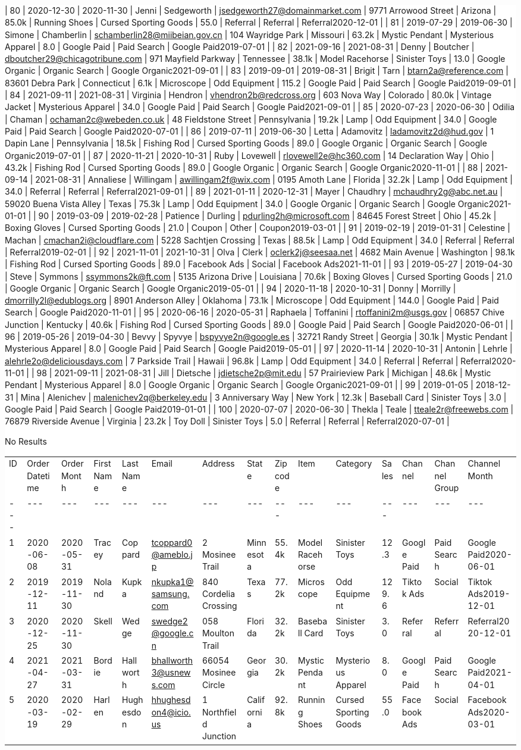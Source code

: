 | 80 | 2020-12-30 | 2020-11-30 | Jenni | Sedgeworth | jsedgeworth27@domainmarket.com | 9771 Arrowood Street | Arizona | 85.0k | Running Shoes | Cursed Sporting Goods | 55.0 | Referral | Referral | Referral2020-12-01 |
| 81 | 2019-07-29 | 2019-06-30 | Simone | Chamberlin | schamberlin28@miibeian.gov.cn | 104 Wayridge Park | Missouri | 63.2k | Mystic Pendant | Mysterious Apparel | 8.0 | Google Paid | Paid Search | Google Paid2019-07-01 |
| 82 | 2021-09-16 | 2021-08-31 | Denny | Boutcher | dboutcher29@chicagotribune.com | 971 Mayfield Parkway | Tennessee | 38.1k | Model Racehorse | Sinister Toys | 13.0 | Google Organic | Organic Search | Google Organic2021-09-01 |
| 83 | 2019-09-01 | 2019-08-31 | Brigit | Tarn | btarn2a@reference.com | 83601 Debra Park | Connecticut | 6.1k | Microscope | Odd Equipment | 115.2 | Google Paid | Paid Search | Google Paid2019-09-01 |
| 84 | 2021-09-11 | 2021-08-31 | Virginia | Hendron | vhendron2b@redcross.org | 603 Nova Way | Colorado | 80.0k | Vintage Jacket | Mysterious Apparel | 34.0 | Google Paid | Paid Search | Google Paid2021-09-01 |
| 85 | 2020-07-23 | 2020-06-30 | Odilia | Chaman | ochaman2c@webeden.co.uk | 48 Fieldstone Street | Pennsylvania | 19.2k | Lamp | Odd Equipment | 34.0 | Google Paid | Paid Search | Google Paid2020-07-01 |
| 86 | 2019-07-11 | 2019-06-30 | Letta | Adamovitz | ladamovitz2d@hud.gov | 1 Dapin Lane | Pennsylvania | 18.5k | Fishing Rod | Cursed Sporting Goods | 89.0 | Google Organic | Organic Search | Google Organic2019-07-01 |
| 87 | 2020-11-21 | 2020-10-31 | Ruby | Lovewell | rlovewell2e@hc360.com | 14 Declaration Way | Ohio | 43.2k | Fishing Rod | Cursed Sporting Goods | 89.0 | Google Organic | Organic Search | Google Organic2020-11-01 |
| 88 | 2021-09-14 | 2021-08-31 | Annaliese | Willingam | awillingam2f@wix.com | 0195 Amoth Lane | Florida | 32.2k | Lamp | Odd Equipment | 34.0 | Referral | Referral | Referral2021-09-01 |
| 89 | 2021-01-11 | 2020-12-31 | Mayer | Chaudhry | mchaudhry2g@abc.net.au | 59020 Buena Vista Alley | Texas | 75.3k | Lamp | Odd Equipment | 34.0 | Google Organic | Organic Search | Google Organic2021-01-01 |
| 90 | 2019-03-09 | 2019-02-28 | Patience | Durling | pdurling2h@microsoft.com | 84645 Forest Street | Ohio | 45.2k | Boxing Gloves | Cursed Sporting Goods | 21.0 | Coupon | Other | Coupon2019-03-01 |
| 91 | 2019-02-19 | 2019-01-31 | Celestine | Machan | cmachan2i@cloudflare.com | 5228 Sachtjen Crossing | Texas | 88.5k | Lamp | Odd Equipment | 34.0 | Referral | Referral | Referral2019-02-01 |
| 92 | 2021-11-01 | 2021-10-31 | Olva | Clerk | oclerk2j@seesaa.net | 4682 Main Avenue | Washington | 98.1k | Fishing Rod | Cursed Sporting Goods | 89.0 | Facebook Ads | Social | Facebook Ads2021-11-01 |
| 93 | 2019-05-27 | 2019-04-30 | Steve | Symmons | ssymmons2k@ft.com | 5135 Arizona Drive | Louisiana | 70.6k | Boxing Gloves | Cursed Sporting Goods | 21.0 | Google Organic | Organic Search | Google Organic2019-05-01 |
| 94 | 2020-11-18 | 2020-10-31 | Donny | Morrilly | dmorrilly2l@edublogs.org | 8901 Anderson Alley | Oklahoma | 73.1k | Microscope | Odd Equipment | 144.0 | Google Paid | Paid Search | Google Paid2020-11-01 |
| 95 | 2020-06-16 | 2020-05-31 | Raphaela | Toffanini | rtoffanini2m@usgs.gov | 06857 Chive Junction | Kentucky | 40.6k | Fishing Rod | Cursed Sporting Goods | 89.0 | Google Paid | Paid Search | Google Paid2020-06-01 |
| 96 | 2019-05-26 | 2019-04-30 | Bevvy | Spyvye | bspyvye2n@google.es | 32721 Randy Street | Georgia | 30.1k | Mystic Pendant | Mysterious Apparel | 8.0 | Google Paid | Paid Search | Google Paid2019-05-01 |
| 97 | 2020-11-14 | 2020-10-31 | Antonin | Lehrle | alehrle2o@deliciousdays.com | 7 Parkside Trail | Hawaii | 96.8k | Lamp | Odd Equipment | 34.0 | Referral | Referral | Referral2020-11-01 |
| 98 | 2021-09-11 | 2021-08-31 | Jill | Dietsche | jdietsche2p@mit.edu | 57 Prairieview Park | Michigan | 48.6k | Mystic Pendant | Mysterious Apparel | 8.0 | Google Organic | Organic Search | Google Organic2021-09-01 |
| 99 | 2019-01-05 | 2018-12-31 | Mina | Alenichev | malenichev2q@berkeley.edu | 3 Anniversary Way | New York | 12.3k | Baseball Card | Sinister Toys | 3.0 | Google Paid | Paid Search | Google Paid2019-01-01 |
| 100 | 2020-07-07 | 2020-06-30 | Thekla | Teale | tteale2r@freewebs.com | 76879 Riverside Avenue | Virginia | 23.2k | Toy Doll | Sinister Toys | 5.0 | Referral | Referral | Referral2020-07-01 |

No Results

|  |  |  |  |  |  |  |  |  |  |  |  |  |  |  |
| --- | --- | --- | --- | --- | --- | --- | --- | --- | --- | --- | --- | --- | --- | --- |
| ID | Order Datetime | Order Month | First Name | Last Name | Email | Address | State | Zipcode | Item | Category | Sales | Channel | Channel Group | Channel Month |
| --- | --- | --- | --- | --- | --- | --- | --- | --- | --- | --- | --- | --- | --- | --- |
| 1 | 2020-06-08 | 2020-05-31 | Tracey | Coppard | tcoppard0@ameblo.jp | 2 Mosinee Trail | Minnesota | 55.4k | Model Racehorse | Sinister Toys | 12.3 | Google Paid | Paid Search | Google Paid2020-06-01 |
| 2 | 2019-12-11 | 2019-11-30 | Noland | Kupka | nkupka1@samsung.com | 840 Cordelia Crossing | Texas | 77.2k | Microscope | Odd Equipment | 129.6 | Tiktok Ads | Social | Tiktok Ads2019-12-01 |
| 3 | 2020-12-25 | 2020-11-30 | Skell | Wedge | swedge2@google.cn | 058 Moulton Trail | Florida | 32.2k | Baseball Card | Sinister Toys | 3.0 | Referral | Referral | Referral2020-12-01 |
| 4 | 2021-04-27 | 2021-03-31 | Bordie | Hallworth | bhallworth3@usnews.com | 66054 Mosinee Circle | Georgia | 30.2k | Mystic Pendant | Mysterious Apparel | 8.0 | Google Paid | Paid Search | Google Paid2021-04-01 |
| 5 | 2020-03-19 | 2020-02-29 | Harlen | Hughesdon | hhughesdon4@icio.us | 1 Northfield Junction | California | 92.8k | Running Shoes | Cursed Sporting Goods | 55.0 | Facebook Ads | Social | Facebook Ads2020-03-01 |
